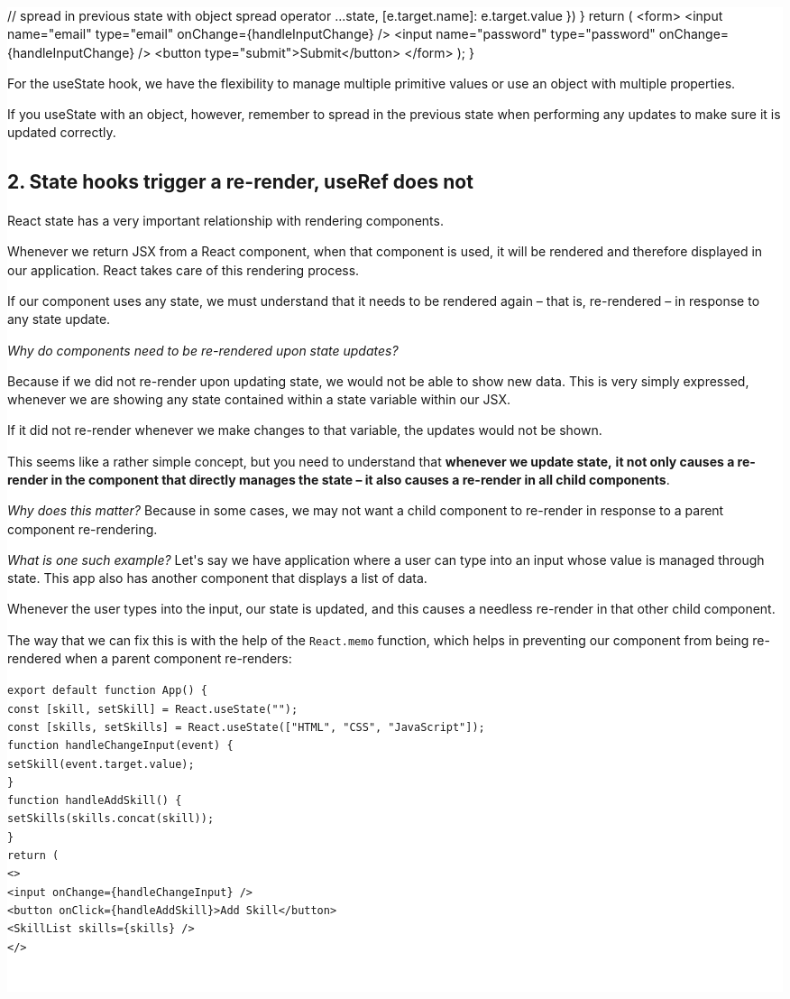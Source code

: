 // spread in previous state with object spread operator
...state,
[e.target.name]: e.target.value
})
}
return (
&lt;form&gt;
&lt;input
name="email"
type="email"
onChange={handleInputChange}
/&gt;
&lt;input
name="password"
type="password"
onChange={handleInputChange}
/&gt;
&lt;button type="submit"&gt;Submit&lt;/button&gt;
&lt;/form&gt;
);
}</code></pre>
<p>For the useState hook, we have the flexibility to manage multiple primitive values or use an object with multiple properties.</p>
<p>If you useState with an object, however, remember to spread in the previous state when performing any updates to make sure it is updated correctly.</p>
<h2 id="2-state-hooks-trigger-a-re-render-useref-does-not">2. State hooks trigger a re-render, useRef does not</h2>
<p>React state has a very important relationship with rendering components.</p>
<p>Whenever we return JSX from a React component, when that component is used, it will be rendered and therefore displayed in our application. React takes care of this rendering process. </p>
<p>If our component uses any state, we must understand that it needs to be rendered again – that is, re-rendered – in response to any state update. </p>
<p><em>Why do components need to be re-rendered upon state updates?</em></p>
<p>Because if we did not re-render upon updating state, we would not be able to show new data. This is very simply expressed, whenever we are showing any state contained within a state variable within our JSX. </p>
<p>If it did not re-render whenever we make changes to that variable, the updates would not be shown. </p>
<p>This seems like a rather simple concept, but you need to understand that <strong>whenever we update state,</strong> <strong>it not only causes a re-render in the component that directly manages the state – it also causes a re-render in all child components</strong>. </p>
<p><em>Why does this matter?</em> Because in some cases, we may not want a child component to re-render in response to a parent component re-rendering. </p>
<p><em>What is one such example?</em> Let's say we have application where a user can type into an input whose value is managed through state. This app also has another component that displays a list of data. </p>
<p>Whenever the user types into the input, our state is updated, and this causes a needless re-render in that other child component. </p>
<p>The way that we can fix this is with the help of the <code>React.memo</code> function, which helps in preventing our component from being re-rendered when a parent component re-renders:</p><pre><code class="language-js">export default function App() {
const [skill, setSkill] = React.useState("");
const [skills, setSkills] = React.useState(["HTML", "CSS", "JavaScript"]);
function handleChangeInput(event) {
setSkill(event.target.value);
}
function handleAddSkill() {
setSkills(skills.concat(skill));
}
return (
&lt;&gt;
&lt;input onChange={handleChangeInput} /&gt;
&lt;button onClick={handleAddSkill}&gt;Add Skill&lt;/button&gt;
&lt;SkillList skills={skills} /&gt;
&lt;/&gt;